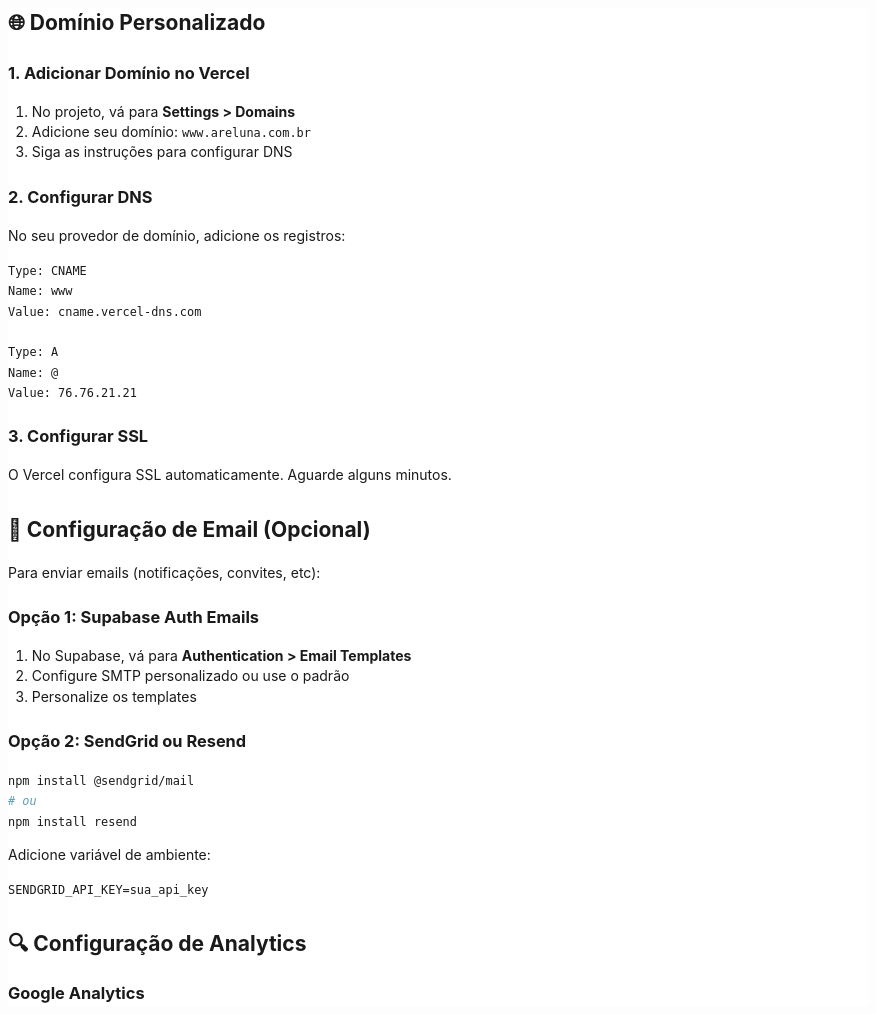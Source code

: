 ## 🌐 Domínio Personalizado

### 1. Adicionar Domínio no Vercel

1. No projeto, vá para **Settings > Domains**
2. Adicione seu domínio: `www.areluna.com.br`
3. Siga as instruções para configurar DNS

### 2. Configurar DNS

No seu provedor de domínio, adicione os registros:

```
Type: CNAME
Name: www
Value: cname.vercel-dns.com

Type: A
Name: @
Value: 76.76.21.21
```

### 3. Configurar SSL

O Vercel configura SSL automaticamente. Aguarde alguns minutos.

## 📧 Configuração de Email (Opcional)

Para enviar emails (notificações, convites, etc):

### Opção 1: Supabase Auth Emails

1. No Supabase, vá para **Authentication > Email Templates**
2. Configure SMTP personalizado ou use o padrão
3. Personalize os templates

### Opção 2: SendGrid ou Resend

```bash
npm install @sendgrid/mail
# ou
npm install resend
```

Adicione variável de ambiente:
```env
SENDGRID_API_KEY=sua_api_key
```

## 🔍 Configuração de Analytics

### Google Analytics
